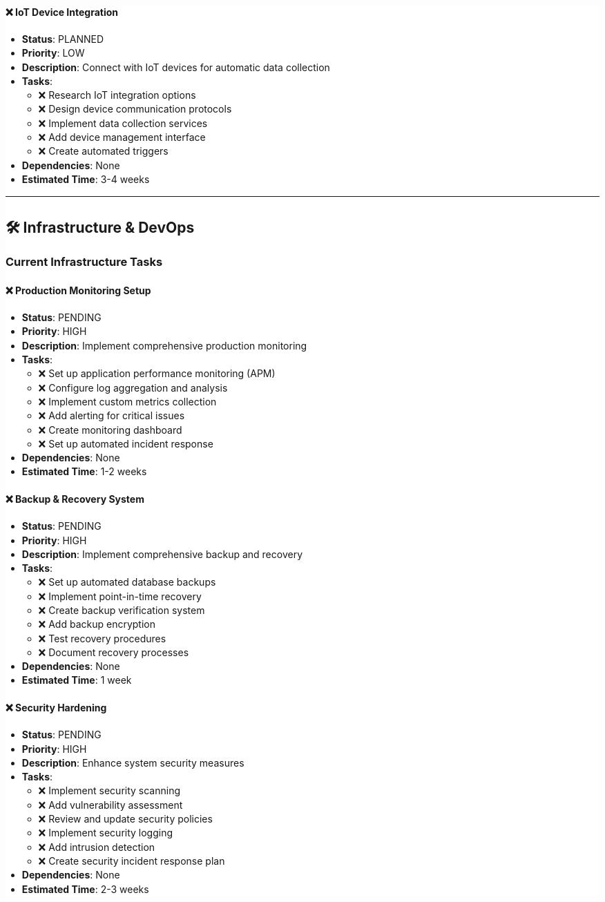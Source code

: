 #### ❌ IoT Device Integration
- **Status**: PLANNED
- **Priority**: LOW
- **Description**: Connect with IoT devices for automatic data collection
- **Tasks**:
  - ❌ Research IoT integration options
  - ❌ Design device communication protocols
  - ❌ Implement data collection services
  - ❌ Add device management interface
  - ❌ Create automated triggers
- **Dependencies**: None
- **Estimated Time**: 3-4 weeks

---

## 🛠️ Infrastructure & DevOps

### Current Infrastructure Tasks

#### ❌ Production Monitoring Setup
- **Status**: PENDING
- **Priority**: HIGH
- **Description**: Implement comprehensive production monitoring
- **Tasks**:
  - ❌ Set up application performance monitoring (APM)
  - ❌ Configure log aggregation and analysis
  - ❌ Implement custom metrics collection
  - ❌ Add alerting for critical issues
  - ❌ Create monitoring dashboard
  - ❌ Set up automated incident response
- **Dependencies**: None
- **Estimated Time**: 1-2 weeks

#### ❌ Backup & Recovery System
- **Status**: PENDING
- **Priority**: HIGH
- **Description**: Implement comprehensive backup and recovery
- **Tasks**:
  - ❌ Set up automated database backups
  - ❌ Implement point-in-time recovery
  - ❌ Create backup verification system
  - ❌ Add backup encryption
  - ❌ Test recovery procedures
  - ❌ Document recovery processes
- **Dependencies**: None
- **Estimated Time**: 1 week

#### ❌ Security Hardening
- **Status**: PENDING
- **Priority**: HIGH
- **Description**: Enhance system security measures
- **Tasks**:
  - ❌ Implement security scanning
  - ❌ Add vulnerability assessment
  - ❌ Review and update security policies
  - ❌ Implement security logging
  - ❌ Add intrusion detection
  - ❌ Create security incident response plan
- **Dependencies**: None
- **Estimated Time**: 2-3 weeks
